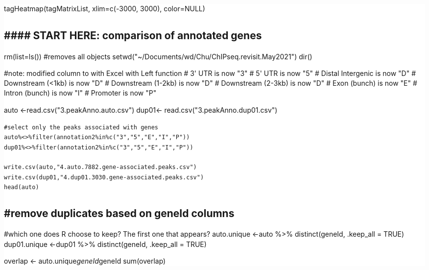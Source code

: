   tagHeatmap(tagMatrixList, xlim=c(-3000, 3000), color=NULL)

  
  
 ##  #### START HERE: comparison of annotated genes #####
  rm(list=ls()) #removes all objects
  setwd("~/Documents/wd/Chu/ChIPseq.revisit.May2021")
  dir()
  
  #note: modified column to with Excel with Left function 
      # 3' UTR is now "3"
      # 5' UTR is now "5"
      # Distal Intergenic is now "D"
      # Downstream (<1kb) is now "D"
      # Downstream (1-2kb) is now "D"
      # Downstream (2-3kb) is now "D"
      # Exon (bunch) is now "E"
      # Intron (bunch) is now "I"
      # Promoter is now "P"
  
  auto <-read.csv("3.peakAnno.auto.csv")
  dup01<- read.csv("3.peakAnno.dup01.csv")
    
    #select only the peaks associated with genes 
    auto%<>%filter(annotation2%in%c("3","5","E","I","P"))
    dup01%<>%filter(annotation2%in%c("3","5","E","I","P"))
    
    write.csv(auto,"4.auto.7882.gene-associated.peaks.csv")
    write.csv(dup01,"4.dup01.3030.gene-associated.peaks.csv")
    head(auto)
  
  
  ## #remove duplicates based on geneId columns
  #which one does R choose to keep? The first one that appears?
  auto.unique <-auto %>% distinct(geneId, .keep_all = TRUE)
  dup01.unique <-dup01 %>% distinct(geneId, .keep_all = TRUE)
  
  overlap <- auto.unique$geneId%in%dup01.unique$geneId
  sum(overlap)
  